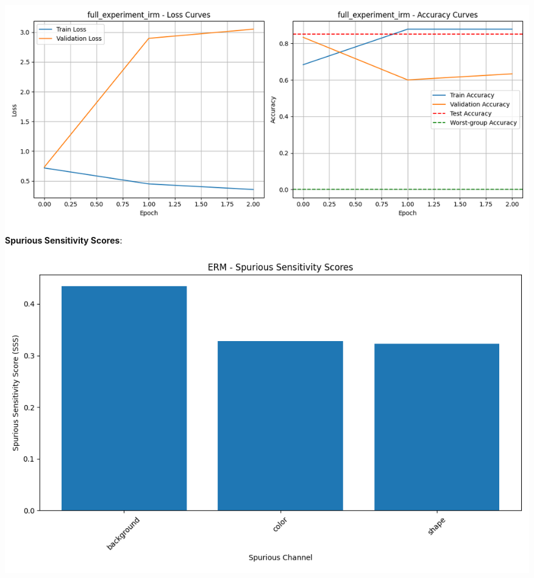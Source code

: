 ![Figure 2b: IRM Loss & Accuracy Curves](full_experiment_irm_training_curves.png)

**Spurious Sensitivity Scores**:

![Figure 3a: ERM Spurious Sensitivity Scores](full_experiment_erm_sss.png)  